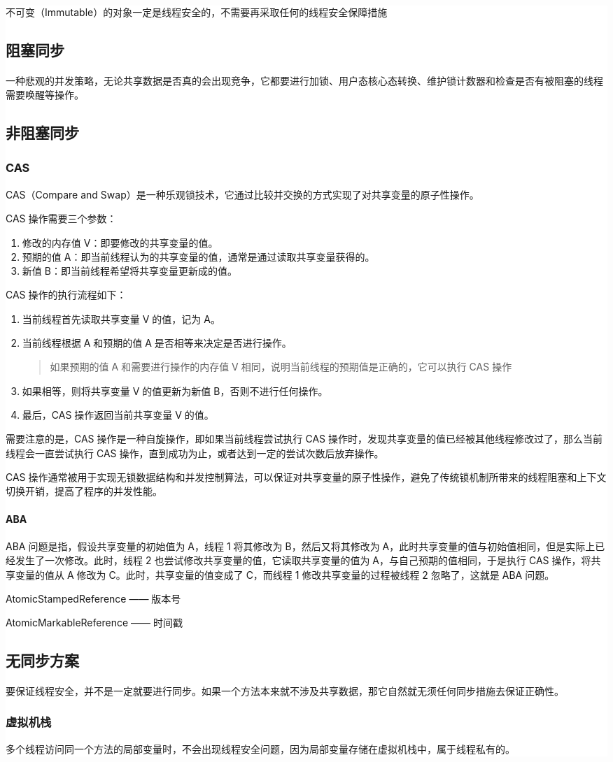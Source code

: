 不可变（Immutable）的对象一定是线程安全的，不需要再采取任何的线程安全保障措施

## 阻塞同步

一种悲观的并发策略，无论共享数据是否真的会出现竞争，它都要进行加锁、用户态核心态转换、维护锁计数器和检查是否有被阻塞的线程需要唤醒等操作。

## 非阻塞同步

### CAS

CAS（Compare and Swap）是一种乐观锁技术，它通过比较并交换的方式实现了对共享变量的原子性操作。

CAS 操作需要三个参数：

1. 修改的内存值 V：即要修改的共享变量的值。
2. 预期的值 A：即当前线程认为的共享变量的值，通常是通过读取共享变量获得的。
3. 新值 B：即当前线程希望将共享变量更新成的值。

CAS 操作的执行流程如下：

1. 当前线程首先读取共享变量 V 的值，记为 A。

2. 当前线程根据 A 和预期的值 A 是否相等来决定是否进行操作。

   > 如果预期的值 A 和需要进行操作的内存值 V 相同，说明当前线程的预期值是正确的，它可以执行 CAS 操作

3. 如果相等，则将共享变量 V 的值更新为新值 B，否则不进行任何操作。

4. 最后，CAS 操作返回当前共享变量 V 的值。

需要注意的是，CAS 操作是一种自旋操作，即如果当前线程尝试执行 CAS 操作时，发现共享变量的值已经被其他线程修改过了，那么当前线程会一直尝试执行 CAS 操作，直到成功为止，或者达到一定的尝试次数后放弃操作。

CAS 操作通常被用于实现无锁数据结构和并发控制算法，可以保证对共享变量的原子性操作，避免了传统锁机制所带来的线程阻塞和上下文切换开销，提高了程序的并发性能。



#### ABA

ABA 问题是指，假设共享变量的初始值为 A，线程 1 将其修改为 B，然后又将其修改为 A，此时共享变量的值与初始值相同，但是实际上已经发生了一次修改。此时，线程 2 也尝试修改共享变量的值，它读取共享变量的值为 A，与自己预期的值相同，于是执行 CAS 操作，将共享变量的值从 A 修改为 C。此时，共享变量的值变成了 C，而线程 1 修改共享变量的过程被线程 2 忽略了，这就是 ABA 问题。



AtomicStampedReference —— 版本号

AtomicMarkableReference —— 时间戳



## 无同步方案

要保证线程安全，并不是一定就要进行同步。如果一个方法本来就不涉及共享数据，那它自然就无须任何同步措施去保证正确性。



### 虚拟机栈

多个线程访问同一个方法的局部变量时，不会出现线程安全问题，因为局部变量存储在虚拟机栈中，属于线程私有的。
